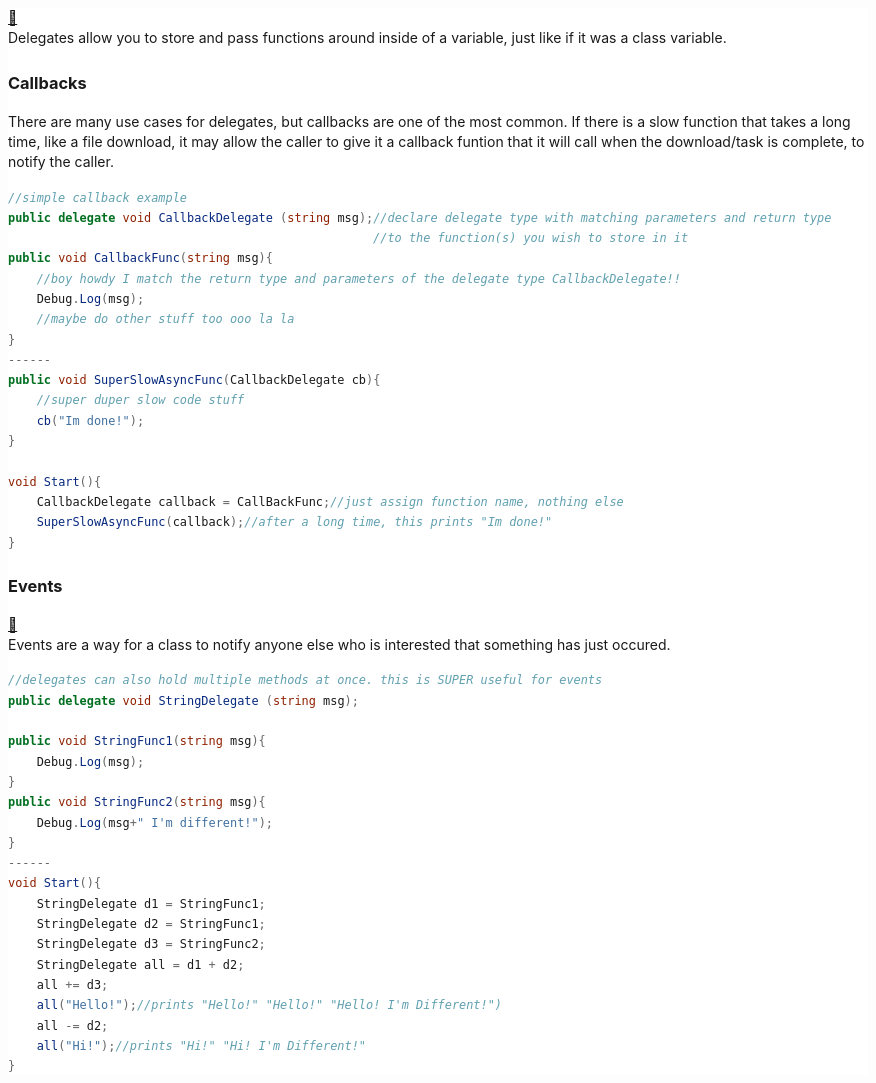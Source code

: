 [📓](https://learn.microsoft.com/en-us/dotnet/csharp/programming-guide/delegates/using-delegates)  
Delegates allow you to store and pass functions around inside of a variable, just like if it was a class variable.

### Callbacks

There are many use cases for delegates, but callbacks are one of the most common. If there is a slow function that takes
a long time, like a file download, it may allow the caller to give it a callback funtion that it will call when the
download/task is complete, to notify the caller.

```csharp
//simple callback example
public delegate void CallbackDelegate (string msg);//declare delegate type with matching parameters and return type
                                                   //to the function(s) you wish to store in it
public void CallbackFunc(string msg){
    //boy howdy I match the return type and parameters of the delegate type CallbackDelegate!!
    Debug.Log(msg);
    //maybe do other stuff too ooo la la
}
------
public void SuperSlowAsyncFunc(CallbackDelegate cb){
    //super duper slow code stuff
    cb("Im done!");
}

void Start(){
    CallbackDelegate callback = CallBackFunc;//just assign function name, nothing else
    SuperSlowAsyncFunc(callback);//after a long time, this prints "Im done!"
}
```

### Events

[📓](https://learn.microsoft.com/en-us/dotnet/csharp/programming-guide/events/)  
Events are a way for a class to notify anyone else who is interested that something has just occured.

```csharp
//delegates can also hold multiple methods at once. this is SUPER useful for events
public delegate void StringDelegate (string msg);

public void StringFunc1(string msg){
    Debug.Log(msg);
}
public void StringFunc2(string msg){
    Debug.Log(msg+" I'm different!");
}
------
void Start(){
    StringDelegate d1 = StringFunc1;
    StringDelegate d2 = StringFunc1;
    StringDelegate d3 = StringFunc2;
    StringDelegate all = d1 + d2;
    all += d3;
    all("Hello!");//prints "Hello!" "Hello!" "Hello! I'm Different!")
    all -= d2;
    all("Hi!");//prints "Hi!" "Hi! I'm Different!"
}
```
